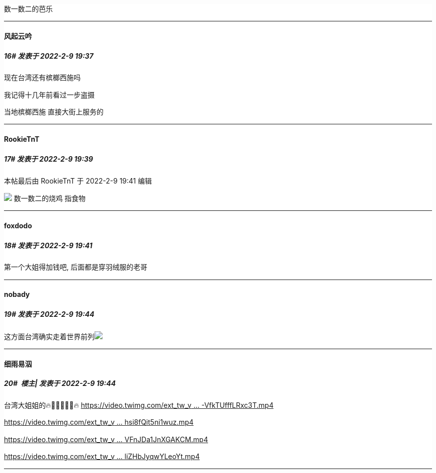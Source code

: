 数一数二的芭乐

*****

####  风起云吟  
##### 16#       发表于 2022-2-9 19:37

现在台湾还有槟榔西施吗

我记得十几年前看过一步盗摄

当地槟榔西施 直接大街上服务的

*****

####  RookieTnT  
##### 17#       发表于 2022-2-9 19:39

 本帖最后由 RookieTnT 于 2022-2-9 19:41 编辑 

<img src="https://static.saraba1st.com/image/smiley/face2017/067.png" referrerpolicy="no-referrer"> 数一数二的烧鸡 指食物

*****

####  foxdodo  
##### 18#       发表于 2022-2-9 19:41

第一个大姐得加钱吧, 后面都是穿羽绒服的老哥

*****

####  nobady  
##### 19#       发表于 2022-2-9 19:44

这方面台湾确实走着世界前列<img src="https://static.saraba1st.com/image/smiley/face2017/049.png" referrerpolicy="no-referrer">

*****

####  细雨易泅  
##### 20#         楼主| 发表于 2022-2-9 19:44

台湾大姐姐的🔥💃💃💃💃💃🔥
[https://video.twimg.com/ext_tw_v ... -VfkTUfffLRxc3T.mp4](https://video.twimg.com/ext_tw_video/1485122175250354177/pu/vid/606x1080/G-VfkTUfffLRxc3T.mp4)

[https://video.twimg.com/ext_tw_v ... hsi8fQit5ni1wuz.mp4](https://video.twimg.com/ext_tw_video/1486556445634351104/pu/vid/606x1080/Zhsi8fQit5ni1wuz.mp4)

[https://video.twimg.com/ext_tw_v ... VFnJDa1JnXGAKCM.mp4](https://video.twimg.com/ext_tw_video/1486556085045850113/pu/vid/606x1080/VVFnJDa1JnXGAKCM.mp4)

[https://video.twimg.com/ext_tw_v ... liZHbJyqwYLeoYt.mp4](https://video.twimg.com/ext_tw_video/1486187907618861058/pu/vid/608x1080/SliZHbJyqwYLeoYt.mp4)

*****
